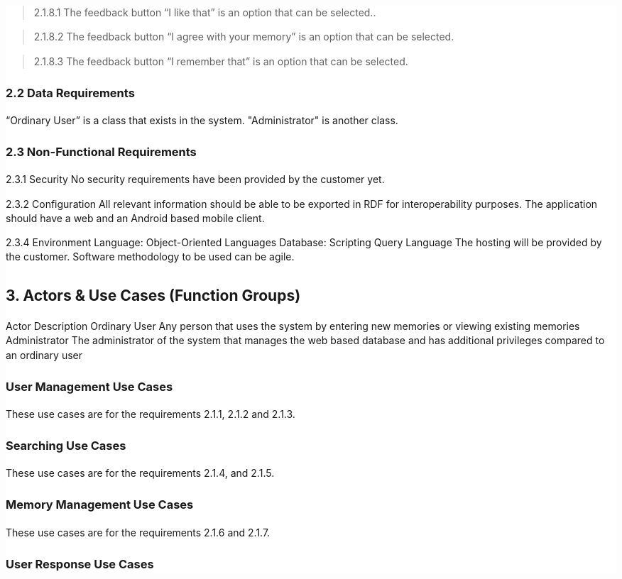 


> 2.1.8.1		The feedback   button “I  like that” is an option that can be selected..

> 2.1.8.2		The feedback button 	“I agree with your memory”   is an option that can be selected.

> 2.1.8.3		The feedback button “I remember that” is an option that can be selected.


### 2.2  Data Requirements ###


“Ordinary User” is a class that exists in the system.
"Administrator" is another class.


### 2.3  Non-Functional Requirements ###

2.3.1	Security
No security requirements have been provided by the customer yet.


2.3.2	Configuration
All relevant information should be able to be exported in RDF for interoperability purposes.
The application should have a web and an Android based mobile client.

2.3.4	Environment
Language:	Object-Oriented Languages
Database:	Scripting Query Language
The hosting will be provided by the customer.
Software methodology to be used can be agile.

## 3. Actors & Use Cases (Function Groups) ##

Actor				Description
Ordinary User	Any person that uses the system by entering new memories or viewing existing memories
Administrator	The administrator of the system that manages the web based database and has additional privileges compared to an ordinary user


### User Management Use Cases ###

These use cases are for the requirements 2.1.1, 2.1.2 and 2.1.3.



### Searching Use Cases ###

These use cases are for the requirements 2.1.4, and 2.1.5.



### Memory Management Use Cases ###

These use cases are for the requirements 2.1.6 and 2.1.7.


### User Response Use Cases ###
